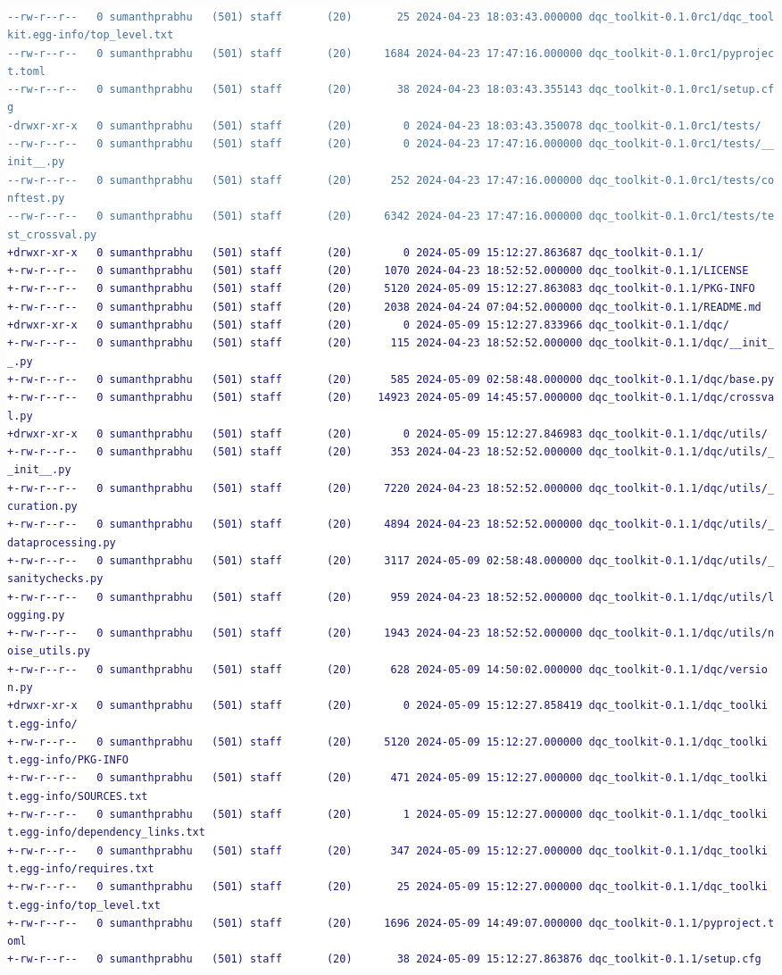 ```diff
--rw-r--r--   0 sumanthprabhu   (501) staff       (20)       25 2024-04-23 18:03:43.000000 dqc_toolkit-0.1.0rc1/dqc_toolkit.egg-info/top_level.txt
--rw-r--r--   0 sumanthprabhu   (501) staff       (20)     1684 2024-04-23 17:47:16.000000 dqc_toolkit-0.1.0rc1/pyproject.toml
--rw-r--r--   0 sumanthprabhu   (501) staff       (20)       38 2024-04-23 18:03:43.355143 dqc_toolkit-0.1.0rc1/setup.cfg
-drwxr-xr-x   0 sumanthprabhu   (501) staff       (20)        0 2024-04-23 18:03:43.350078 dqc_toolkit-0.1.0rc1/tests/
--rw-r--r--   0 sumanthprabhu   (501) staff       (20)        0 2024-04-23 17:47:16.000000 dqc_toolkit-0.1.0rc1/tests/__init__.py
--rw-r--r--   0 sumanthprabhu   (501) staff       (20)      252 2024-04-23 17:47:16.000000 dqc_toolkit-0.1.0rc1/tests/conftest.py
--rw-r--r--   0 sumanthprabhu   (501) staff       (20)     6342 2024-04-23 17:47:16.000000 dqc_toolkit-0.1.0rc1/tests/test_crossval.py
+drwxr-xr-x   0 sumanthprabhu   (501) staff       (20)        0 2024-05-09 15:12:27.863687 dqc_toolkit-0.1.1/
+-rw-r--r--   0 sumanthprabhu   (501) staff       (20)     1070 2024-04-23 18:52:52.000000 dqc_toolkit-0.1.1/LICENSE
+-rw-r--r--   0 sumanthprabhu   (501) staff       (20)     5120 2024-05-09 15:12:27.863083 dqc_toolkit-0.1.1/PKG-INFO
+-rw-r--r--   0 sumanthprabhu   (501) staff       (20)     2038 2024-04-24 07:04:52.000000 dqc_toolkit-0.1.1/README.md
+drwxr-xr-x   0 sumanthprabhu   (501) staff       (20)        0 2024-05-09 15:12:27.833966 dqc_toolkit-0.1.1/dqc/
+-rw-r--r--   0 sumanthprabhu   (501) staff       (20)      115 2024-04-23 18:52:52.000000 dqc_toolkit-0.1.1/dqc/__init__.py
+-rw-r--r--   0 sumanthprabhu   (501) staff       (20)      585 2024-05-09 02:58:48.000000 dqc_toolkit-0.1.1/dqc/base.py
+-rw-r--r--   0 sumanthprabhu   (501) staff       (20)    14923 2024-05-09 14:45:57.000000 dqc_toolkit-0.1.1/dqc/crossval.py
+drwxr-xr-x   0 sumanthprabhu   (501) staff       (20)        0 2024-05-09 15:12:27.846983 dqc_toolkit-0.1.1/dqc/utils/
+-rw-r--r--   0 sumanthprabhu   (501) staff       (20)      353 2024-04-23 18:52:52.000000 dqc_toolkit-0.1.1/dqc/utils/__init__.py
+-rw-r--r--   0 sumanthprabhu   (501) staff       (20)     7220 2024-04-23 18:52:52.000000 dqc_toolkit-0.1.1/dqc/utils/_curation.py
+-rw-r--r--   0 sumanthprabhu   (501) staff       (20)     4894 2024-04-23 18:52:52.000000 dqc_toolkit-0.1.1/dqc/utils/_dataprocessing.py
+-rw-r--r--   0 sumanthprabhu   (501) staff       (20)     3117 2024-05-09 02:58:48.000000 dqc_toolkit-0.1.1/dqc/utils/_sanitychecks.py
+-rw-r--r--   0 sumanthprabhu   (501) staff       (20)      959 2024-04-23 18:52:52.000000 dqc_toolkit-0.1.1/dqc/utils/logging.py
+-rw-r--r--   0 sumanthprabhu   (501) staff       (20)     1943 2024-04-23 18:52:52.000000 dqc_toolkit-0.1.1/dqc/utils/noise_utils.py
+-rw-r--r--   0 sumanthprabhu   (501) staff       (20)      628 2024-05-09 14:50:02.000000 dqc_toolkit-0.1.1/dqc/version.py
+drwxr-xr-x   0 sumanthprabhu   (501) staff       (20)        0 2024-05-09 15:12:27.858419 dqc_toolkit-0.1.1/dqc_toolkit.egg-info/
+-rw-r--r--   0 sumanthprabhu   (501) staff       (20)     5120 2024-05-09 15:12:27.000000 dqc_toolkit-0.1.1/dqc_toolkit.egg-info/PKG-INFO
+-rw-r--r--   0 sumanthprabhu   (501) staff       (20)      471 2024-05-09 15:12:27.000000 dqc_toolkit-0.1.1/dqc_toolkit.egg-info/SOURCES.txt
+-rw-r--r--   0 sumanthprabhu   (501) staff       (20)        1 2024-05-09 15:12:27.000000 dqc_toolkit-0.1.1/dqc_toolkit.egg-info/dependency_links.txt
+-rw-r--r--   0 sumanthprabhu   (501) staff       (20)      347 2024-05-09 15:12:27.000000 dqc_toolkit-0.1.1/dqc_toolkit.egg-info/requires.txt
+-rw-r--r--   0 sumanthprabhu   (501) staff       (20)       25 2024-05-09 15:12:27.000000 dqc_toolkit-0.1.1/dqc_toolkit.egg-info/top_level.txt
+-rw-r--r--   0 sumanthprabhu   (501) staff       (20)     1696 2024-05-09 14:49:07.000000 dqc_toolkit-0.1.1/pyproject.toml
+-rw-r--r--   0 sumanthprabhu   (501) staff       (20)       38 2024-05-09 15:12:27.863876 dqc_toolkit-0.1.1/setup.cfg
```